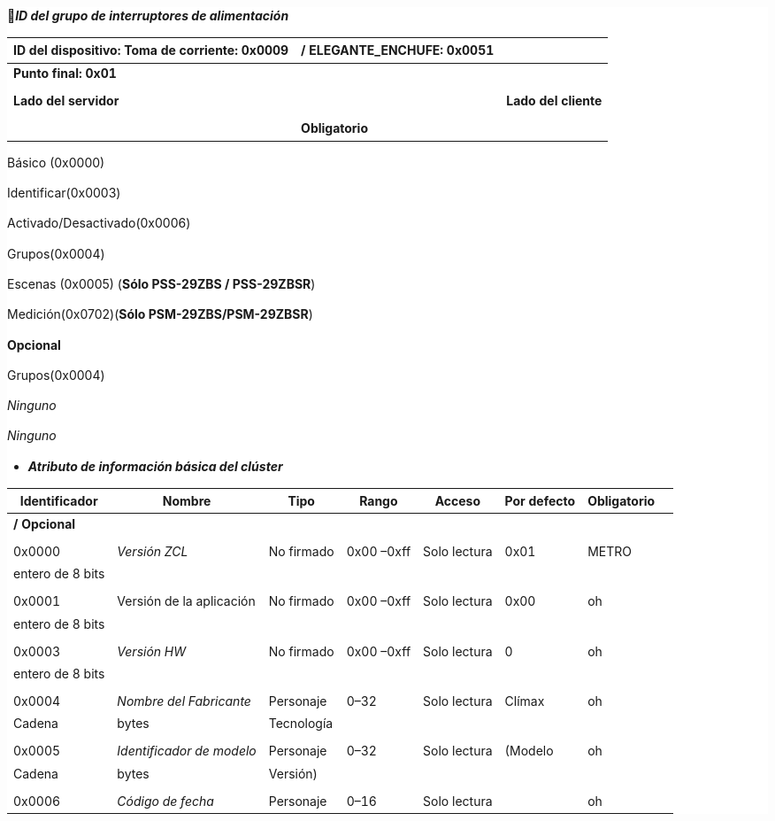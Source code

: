 
_**ID del grupo de interruptores de alimentación**_

| **ID del dispositivo: Toma de corriente: 0x0009** | **/ ELEGANTE_ENCHUFE: 0x0051** |                      |
| ------------------------------------------------- | ------------------------------ | -------------------- |
| **Punto final: 0x01**                             |                                |                      |
|                                                   |                                |                      |
| **Lado del servidor**                             |                                | **Lado del cliente** |
|                                                   |                                |                      |
|                                                   | **Obligatorio**                |                      |

Básico (0x0000)

Identificar(0x0003)

Activado/Desactivado(0x0006)

Grupos(0x0004)

Escenas (0x0005) (**Sólo PSS-29ZBS / PSS-29ZBSR**)

Medición(0x0702)(**Sólo PSM-29ZBS/PSM-29ZBSR**)

**Opcional**

Grupos(0x0004)

_Ninguno_

_Ninguno_

-   _**Atributo de información básica del clúster**_

| **Identificador** | **Nombre**                | **Tipo**   | **Rango**  | **Acceso**   | **Por defecto** | **Obligatorio** |   |
| ----------------- | ------------------------- | ---------- | ---------- | ------------ | --------------- | --------------- | - |
| **/ Opcional**    |                           |            |            |              |                 |                 |   |
|                   |                           |            |            |              |                 |                 |   |
| 0x0000            | _Versión ZCL_             | No firmado | 0x00 –0xff | Solo lectura | 0x01            | METRO           |   |
| entero de 8 bits  |                           |            |            |              |                 |                 |   |
|                   |                           |            |            |              |                 |                 |   |
| 0x0001            | Versión de la aplicación  | No firmado | 0x00 –0xff | Solo lectura | 0x00            | oh              |   |
| entero de 8 bits  |                           |            |            |              |                 |                 |   |
|                   |                           |            |            |              |                 |                 |   |
| 0x0003            | _Versión HW_              | No firmado | 0x00 –0xff | Solo lectura | 0               | oh              |   |
| entero de 8 bits  |                           |            |            |              |                 |                 |   |
|                   |                           |            |            |              |                 |                 |   |
| 0x0004            | _Nombre del Fabricante_   | Personaje  | 0–32       | Solo lectura | Clímax          | oh              |   |
| Cadena            | bytes                     | Tecnología |            |              |                 |                 |   |
|                   |                           |            |            |              |                 |                 |   |
| 0x0005            | _Identificador de modelo_ | Personaje  | 0–32       | Solo lectura | (Modelo         | oh              |   |
| Cadena            | bytes                     | Versión)   |            |              |                 |                 |   |
|                   |                           |            |            |              |                 |                 |   |
| 0x0006            | _Código de fecha_         | Personaje  | 0–16       | Solo lectura |                 | oh              |   |